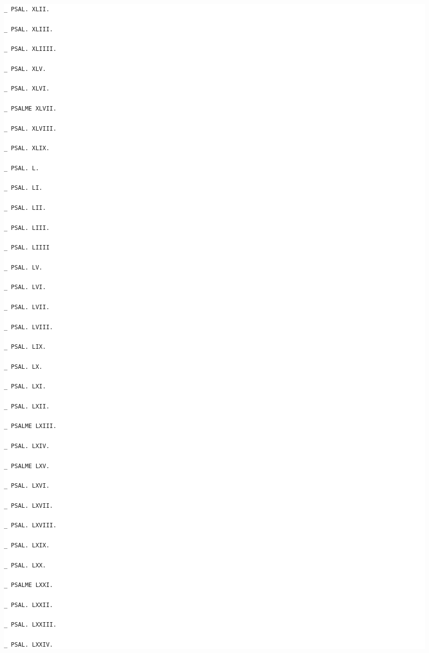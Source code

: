     _ PSAL. XLII.

    _ PSAL. XLIII.

    _ PSAL. XLIIII.

    _ PSAL. XLV.

    _ PSAL. XLVI.

    _ PSALME XLVII.

    _ PSAL. XLVIII.

    _ PSAL. XLIX.

    _ PSAL. L.

    _ PSAL. LI.

    _ PSAL. LII.

    _ PSAL. LIII.

    _ PSAL. LIIII

    _ PSAL. LV.

    _ PSAL. LVI.

    _ PSAL. LVII.

    _ PSAL. LVIII.

    _ PSAL. LIX.

    _ PSAL. LX.

    _ PSAL. LXI.

    _ PSAL. LXII.

    _ PSALME LXIII.

    _ PSAL. LXIV.

    _ PSALME LXV.

    _ PSAL. LXVI.

    _ PSAL. LXVII.

    _ PSAL. LXVIII.

    _ PSAL. LXIX.

    _ PSAL. LXX.

    _ PSALME LXXI.

    _ PSAL. LXXII.

    _ PSAL. LXXIII.

    _ PSAL. LXXIV.
